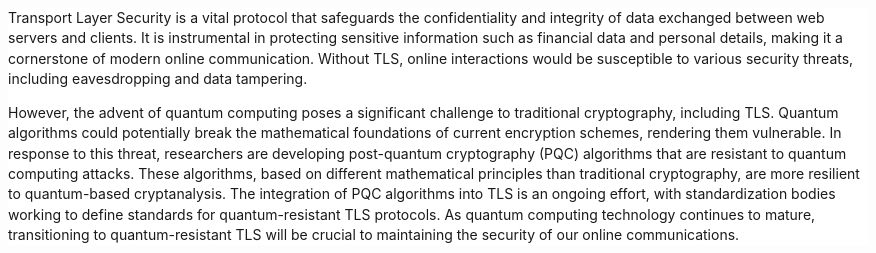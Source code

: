 Transport Layer Security is a vital protocol that safeguards the confidentiality and integrity of data exchanged between web servers and clients. It is instrumental in protecting sensitive information such as financial data and personal details, making it a cornerstone of modern online communication. Without TLS, online interactions would be susceptible to various security threats, including eavesdropping and data tampering.

However, the advent of quantum computing poses a significant challenge to traditional cryptography, including TLS. Quantum algorithms could potentially break the mathematical foundations of current encryption schemes, rendering them vulnerable. In response to this threat, researchers are developing post-quantum cryptography (PQC) algorithms that are resistant to quantum computing attacks. These algorithms, based on different mathematical principles than traditional cryptography, are more resilient to quantum-based cryptanalysis. The integration of PQC algorithms into TLS is an ongoing effort, with standardization bodies working to define standards for quantum-resistant TLS protocols. As quantum computing technology continues to mature, transitioning to quantum-resistant TLS will be crucial to maintaining the security of our online communications.
